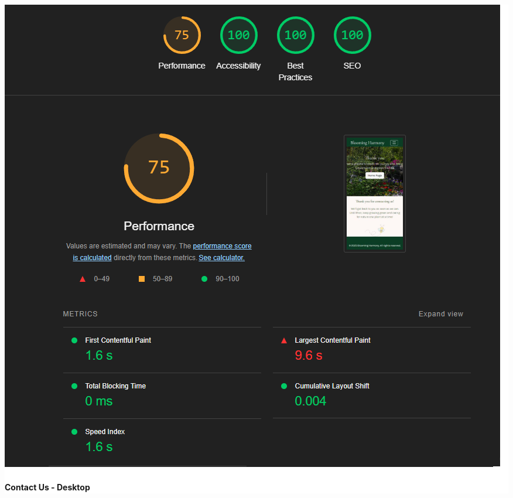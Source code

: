 ![Lighthouse Validation - Thank You Mobile](assets/images/validations/lighthouse-validation-thankyou-mobile.png)

#### Contact Us - Desktop